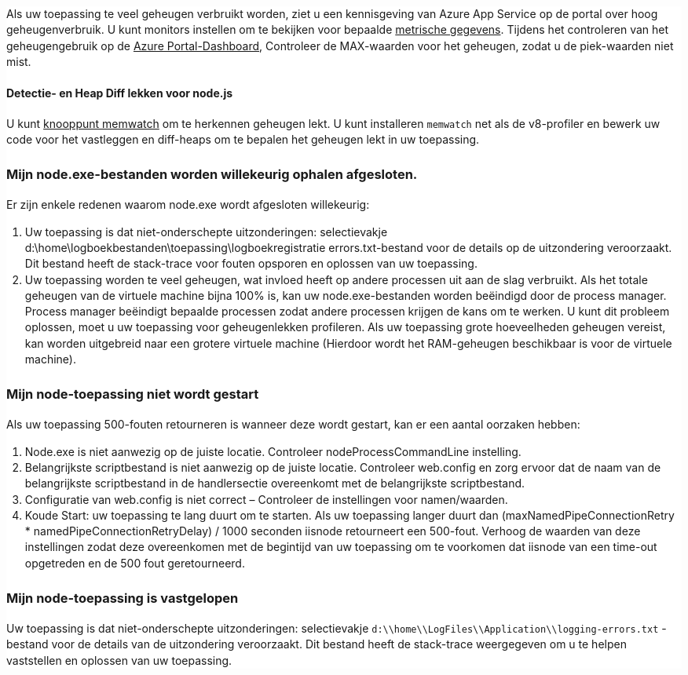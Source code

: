 Als uw toepassing te veel geheugen verbruikt worden, ziet u een kennisgeving van Azure App Service op de portal over hoog geheugenverbruik. U kunt monitors instellen om te bekijken voor bepaalde [metrische gegevens](web-sites-monitor.md). Tijdens het controleren van het geheugengebruik op de [Azure Portal-Dashboard](../azure-monitor/app/web-monitor-performance.md), Controleer de MAX-waarden voor het geheugen, zodat u de piek-waarden niet mist.

#### <a name="leak-detection-and-heap-diff-for-nodejs"></a>Detectie- en Heap Diff lekken voor node.js

U kunt [knooppunt memwatch](https://github.com/lloyd/node-memwatch) om te herkennen geheugen lekt.
U kunt installeren `memwatch` net als de v8-profiler en bewerk uw code voor het vastleggen en diff-heaps om te bepalen het geheugen lekt in uw toepassing.

### <a name="my-nodeexes-are-getting-killed-randomly"></a>Mijn node.exe-bestanden worden willekeurig ophalen afgesloten.

Er zijn enkele redenen waarom node.exe wordt afgesloten willekeurig:

1. Uw toepassing is dat niet-onderschepte uitzonderingen: selectievakje d:\\home\\logboekbestanden\\toepassing\\logboekregistratie errors.txt-bestand voor de details op de uitzondering veroorzaakt. Dit bestand heeft de stack-trace voor fouten opsporen en oplossen van uw toepassing.
2. Uw toepassing worden te veel geheugen, wat invloed heeft op andere processen uit aan de slag verbruikt. Als het totale geheugen van de virtuele machine bijna 100% is, kan uw node.exe-bestanden worden beëindigd door de process manager. Process manager beëindigt bepaalde processen zodat andere processen krijgen de kans om te werken. U kunt dit probleem oplossen, moet u uw toepassing voor geheugenlekken profileren. Als uw toepassing grote hoeveelheden geheugen vereist, kan worden uitgebreid naar een grotere virtuele machine (Hierdoor wordt het RAM-geheugen beschikbaar is voor de virtuele machine).

### <a name="my-node-application-does-not-start"></a>Mijn node-toepassing niet wordt gestart

Als uw toepassing 500-fouten retourneren is wanneer deze wordt gestart, kan er een aantal oorzaken hebben:

1. Node.exe is niet aanwezig op de juiste locatie. Controleer nodeProcessCommandLine instelling.
2. Belangrijkste scriptbestand is niet aanwezig op de juiste locatie. Controleer web.config en zorg ervoor dat de naam van de belangrijkste scriptbestand in de handlersectie overeenkomt met de belangrijkste scriptbestand.
3. Configuratie van web.config is niet correct – Controleer de instellingen voor namen/waarden.
4. Koude Start: uw toepassing te lang duurt om te starten. Als uw toepassing langer duurt dan (maxNamedPipeConnectionRetry \* namedPipeConnectionRetryDelay) / 1000 seconden iisnode retourneert een 500-fout. Verhoog de waarden van deze instellingen zodat deze overeenkomen met de begintijd van uw toepassing om te voorkomen dat iisnode van een time-out opgetreden en de 500 fout geretourneerd.

### <a name="my-node-application-crashed"></a>Mijn node-toepassing is vastgelopen

Uw toepassing is dat niet-onderschepte uitzonderingen: selectievakje `d:\\home\\LogFiles\\Application\\logging-errors.txt` -bestand voor de details van de uitzondering veroorzaakt. Dit bestand heeft de stack-trace weergegeven om u te helpen vaststellen en oplossen van uw toepassing.
